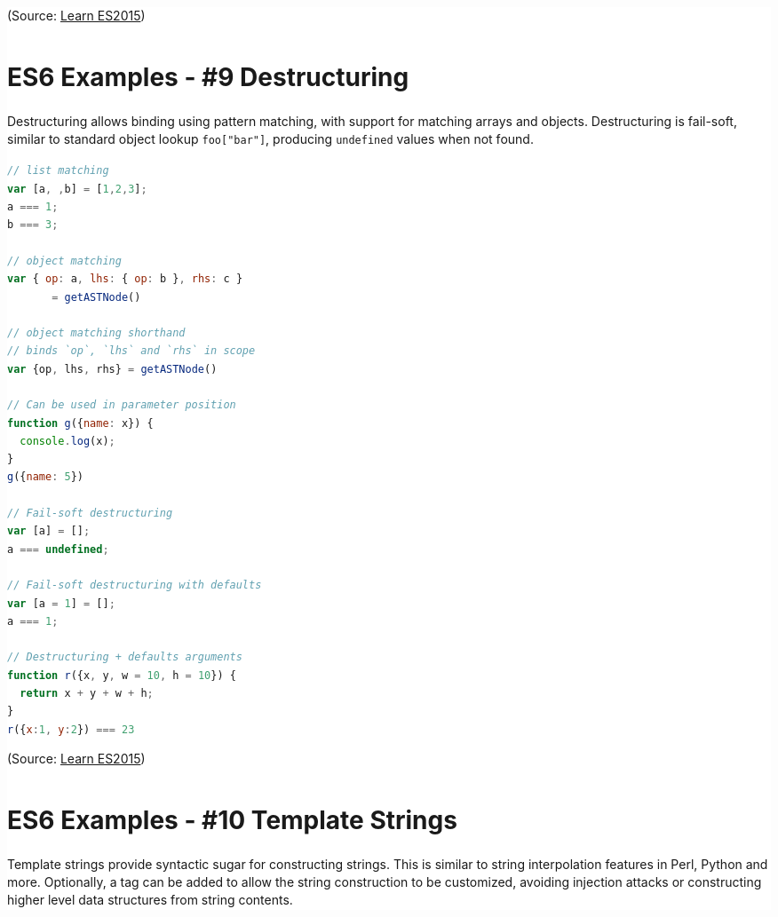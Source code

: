 (Source: [Learn ES2015](http://babeljs.io/docs/learn-es2015))

# ES6 Examples - #9 Destructuring

Destructuring allows binding using pattern matching, with support for matching
arrays and objects.  Destructuring is fail-soft, similar to standard object
lookup `foo["bar"]`, producing `undefined` values when not found.

```js
// list matching
var [a, ,b] = [1,2,3];
a === 1;
b === 3;

// object matching
var { op: a, lhs: { op: b }, rhs: c }
       = getASTNode()

// object matching shorthand
// binds `op`, `lhs` and `rhs` in scope
var {op, lhs, rhs} = getASTNode()

// Can be used in parameter position
function g({name: x}) {
  console.log(x);
}
g({name: 5})

// Fail-soft destructuring
var [a] = [];
a === undefined;

// Fail-soft destructuring with defaults
var [a = 1] = [];
a === 1;

// Destructuring + defaults arguments
function r({x, y, w = 10, h = 10}) {
  return x + y + w + h;
}
r({x:1, y:2}) === 23
```

(Source: [Learn ES2015](http://babeljs.io/docs/learn-es2015))

# ES6 Examples - #10 Template Strings

Template strings provide syntactic sugar for constructing strings. This is
similar to string interpolation features in Perl, Python and more. Optionally, a
tag can be added to allow the string construction to be customized, avoiding
injection attacks or constructing higher level data structures from string
contents.
